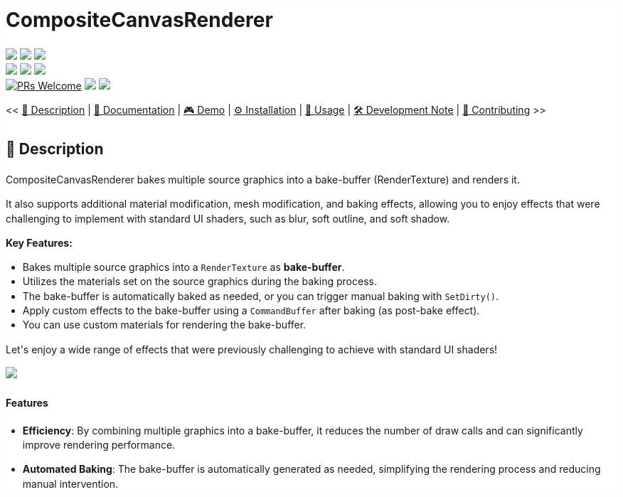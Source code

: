 CompositeCanvasRenderer
===

[![](https://img.shields.io/npm/v/com.coffee.composite-canvas-renderer?label=openupm&registry_uri=https://package.openupm.com)](https://openupm.com/packages/com.coffee.composite-canvas-renderer/)
[![](https://img.shields.io/github/v/release/mob-sakai/CompositeCanvasRenderer?include_prereleases)](https://github.com/mob-sakai/CompositeCanvasRenderer/releases)
[![](https://img.shields.io/github/release-date/mob-sakai/CompositeCanvasRenderer.svg)](https://github.com/mob-sakai/CompositeCanvasRenderer/releases)  
![](https://img.shields.io/badge/Unity-2019.4+-57b9d3.svg?style=flat&logo=unity)
[![](https://img.shields.io/github/license/mob-sakai/CompositeCanvasRenderer.svg)](https://github.com/mob-sakai/CompositeCanvasRenderer/blob/main/LICENSE.txt)
[![](https://mob-sakai.github.io/DocFxForUnity/CodeCoverage/badge_linecoverage.svg)](https://mob-sakai.github.io/TestPkgDev/CodeCoverage/)  
[![PRs Welcome](https://img.shields.io/badge/PRs-welcome-orange.svg)](http://makeapullrequest.com)
[![](https://img.shields.io/github/watchers/mob-sakai/CompositeCanvasRenderer.svg?style=social&label=Watch)](https://github.com/mob-sakai/CompositeCanvasRenderer/subscription)
[![](https://img.shields.io/twitter/follow/mob_sakai.svg?label=Follow&style=social)](https://twitter.com/intent/follow?screen_name=mob_sakai)

<< [📝 Description](#-description) | [📘 Documentation](#-documentation) | [🎮 Demo](#-demo) | [⚙ Installation](#-installation) | [🚀 Usage](#-usage) | [🛠 Development Note](#-development-note) | [🤝 Contributing](#-contributing) >>

## 📝 Description

CompositeCanvasRenderer bakes multiple source graphics into a bake-buffer (RenderTexture) and renders it.

It also supports additional material modification, mesh modification, and baking effects, allowing you to enjoy effects that were challenging to implement with standard UI shaders, such as blur, soft outline, and soft shadow.

**Key Features:**

- Bakes multiple source graphics into a `RenderTexture` as **bake-buffer**.
- Utilizes the materials set on the source graphics during the baking process.
- The bake-buffer is automatically baked as needed, or you can trigger manual baking with `SetDirty()`.
- Apply custom effects to the bake-buffer using a `CommandBuffer` after baking (as post-bake effect).
- You can use custom materials for rendering the bake-buffer.

Let's enjoy a wide range of effects that were previously challenging to achieve with standard UI shaders!

<img src="https://github.com/mob-sakai/mob-sakai/assets/12690315/03245b0d-ed4d-464c-8cda-6b3f4f129135" width=600/>

#### Features

* **Efficiency**: By combining multiple graphics into a bake-buffer, it reduces the number of draw calls and can significantly improve rendering performance.

* **Automated Baking**: The bake-buffer is automatically generated as needed, simplifying the rendering process and reducing manual intervention.
